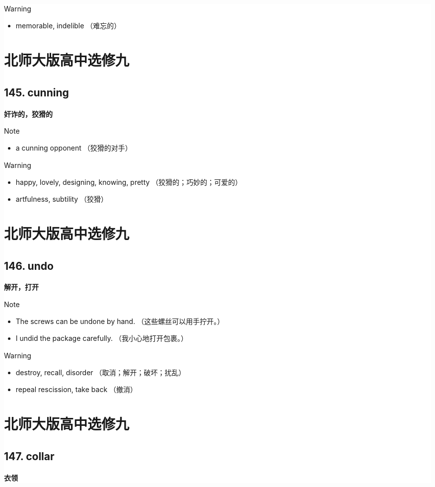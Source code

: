 > [!WARNING]
>
> - memorable, indelible （难忘的）
>

# 北师大版高中选修九

## 145. cunning

**奸诈的，狡猾的**

> [!NOTE]
>
> - a cunning opponent （狡猾的对手）
>

> [!WARNING]
>
> - happy, lovely, designing, knowing, pretty （狡猾的；巧妙的；可爱的）
>
> - artfulness, subtility （狡猾）
>

# 北师大版高中选修九

## 146. undo

**解开，打开**

> [!NOTE]
>
> - The screws can be undone by hand. （这些螺丝可以用手拧开。）
>
> - I undid the package carefully. （我小心地打开包裹。）
>

> [!WARNING]
>
> - destroy, recall, disorder （取消；解开；破坏；扰乱）
>
> - repeal rescission, take back （撤消）
>

# 北师大版高中选修九

## 147. collar

**衣领**
